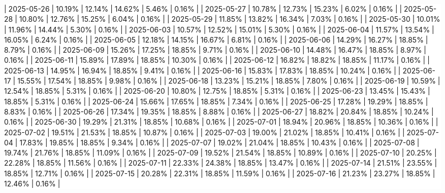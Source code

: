 | 2025-05-26 | 10.19%    | 12.14%      | 14.62%                | 5.46%                | 0.16%      |
| 2025-05-27 | 10.78%    | 12.73%      | 15.23%                | 6.02%                | 0.16%      |
| 2025-05-28 | 10.80%    | 12.76%      | 15.25%                | 6.04%                | 0.16%      |
| 2025-05-29 | 11.85%    | 13.82%      | 16.34%                | 7.03%                | 0.16%      |
| 2025-05-30 | 10.01%    | 11.96%      | 14.44%                | 5.30%                | 0.16%      |
| 2025-06-03 | 10.57%    | 12.52%      | 15.01%                | 5.30%                | 0.16%      |
| 2025-06-04 | 11.57%    | 13.54%      | 16.05%                | 6.24%                | 0.16%      |
| 2025-06-05 | 12.18%    | 14.15%      | 16.67%                | 6.81%                | 0.16%      |
| 2025-06-06 | 14.29%    | 16.27%      | 18.85%                | 8.79%                | 0.16%      |
| 2025-06-09 | 15.26%    | 17.25%      | 18.85%                | 9.71%                | 0.16%      |
| 2025-06-10 | 14.48%    | 16.47%      | 18.85%                | 8.97%                | 0.16%      |
| 2025-06-11 | 15.89%    | 17.89%      | 18.85%                | 10.30%               | 0.16%      |
| 2025-06-12 | 16.82%    | 18.82%      | 18.85%                | 11.17%               | 0.16%      |
| 2025-06-13 | 14.95%    | 16.94%      | 18.85%                | 9.41%                | 0.16%      |
| 2025-06-16 | 15.83%    | 17.83%      | 18.85%                | 10.24%               | 0.16%      |
| 2025-06-17 | 15.55%    | 17.54%      | 18.85%                | 9.98%                | 0.16%      |
| 2025-06-18 | 13.23%    | 15.21%      | 18.85%                | 7.80%                | 0.16%      |
| 2025-06-19 | 10.59%    | 12.54%      | 18.85%                | 5.31%                | 0.16%      |
| 2025-06-20 | 10.80%    | 12.75%      | 18.85%                | 5.31%                | 0.16%      |
| 2025-06-23 | 13.45%    | 15.43%      | 18.85%                | 5.31%                | 0.16%      |
| 2025-06-24 | 15.66%    | 17.65%      | 18.85%                | 7.34%                | 0.16%      |
| 2025-06-25 | 17.28%    | 19.29%      | 18.85%                | 8.83%                | 0.16%      |
| 2025-06-26 | 17.34%    | 19.35%      | 18.85%                | 8.88%                | 0.16%      |
| 2025-06-27 | 18.82%    | 20.84%      | 18.85%                | 10.24%               | 0.16%      |
| 2025-06-30 | 19.29%    | 21.31%      | 18.85%                | 10.68%               | 0.16%      |
| 2025-07-01 | 18.94%    | 20.96%      | 18.85%                | 10.36%               | 0.16%      |
| 2025-07-02 | 19.51%    | 21.53%      | 18.85%                | 10.87%               | 0.16%      |
| 2025-07-03 | 19.00%    | 21.02%      | 18.85%                | 10.41%               | 0.16%      |
| 2025-07-04 | 17.83%    | 19.85%      | 18.85%                | 9.34%                | 0.16%      |
| 2025-07-07 | 19.02%    | 21.04%      | 18.85%                | 10.43%               | 0.16%      |
| 2025-07-08 | 19.74%    | 21.76%      | 18.85%                | 11.09%               | 0.16%      |
| 2025-07-09 | 19.52%    | 21.54%      | 18.85%                | 10.89%               | 0.16%      |
| 2025-07-10 | 20.25%    | 22.28%      | 18.85%                | 11.56%               | 0.16%      |
| 2025-07-11 | 22.33%    | 24.38%      | 18.85%                | 13.47%               | 0.16%      |
| 2025-07-14 | 21.51%    | 23.55%      | 18.85%                | 12.71%               | 0.16%      |
| 2025-07-15 | 20.28%    | 22.31%      | 18.85%                | 11.59%               | 0.16%      |
| 2025-07-16 | 21.23%    | 23.27%      | 18.85%                | 12.46%               | 0.16%      |